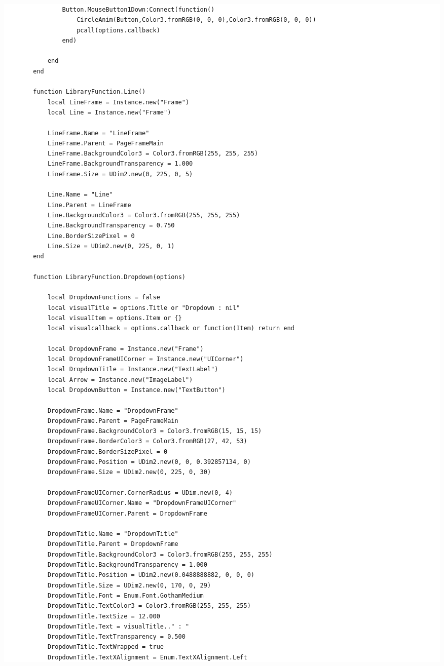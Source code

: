 					Button.MouseButton1Down:Connect(function()
						CircleAnim(Button,Color3.fromRGB(0, 0, 0),Color3.fromRGB(0, 0, 0))
						pcall(options.callback)
					end)

				end
			end

			function LibraryFunction.Line()
				local LineFrame = Instance.new("Frame")
				local Line = Instance.new("Frame")

				LineFrame.Name = "LineFrame"
				LineFrame.Parent = PageFrameMain
				LineFrame.BackgroundColor3 = Color3.fromRGB(255, 255, 255)
				LineFrame.BackgroundTransparency = 1.000
				LineFrame.Size = UDim2.new(0, 225, 0, 5)

				Line.Name = "Line"
				Line.Parent = LineFrame
				Line.BackgroundColor3 = Color3.fromRGB(255, 255, 255)
				Line.BackgroundTransparency = 0.750
				Line.BorderSizePixel = 0
				Line.Size = UDim2.new(0, 225, 0, 1)
			end

			function LibraryFunction.Dropdown(options)

				local DropdownFunctions = false
				local visualTitle = options.Title or "Dropdown : nil"
				local visualItem = options.Item or {}
				local visualcallback = options.callback or function(Item) return end 

				local DropdownFrame = Instance.new("Frame")
				local DropdownFrameUICorner = Instance.new("UICorner")
				local DropdownTitle = Instance.new("TextLabel")
				local Arrow = Instance.new("ImageLabel")
				local DropdownButton = Instance.new("TextButton")

				DropdownFrame.Name = "DropdownFrame"
				DropdownFrame.Parent = PageFrameMain
				DropdownFrame.BackgroundColor3 = Color3.fromRGB(15, 15, 15)
				DropdownFrame.BorderColor3 = Color3.fromRGB(27, 42, 53)
				DropdownFrame.BorderSizePixel = 0
				DropdownFrame.Position = UDim2.new(0, 0, 0.392857134, 0)
				DropdownFrame.Size = UDim2.new(0, 225, 0, 30)

				DropdownFrameUICorner.CornerRadius = UDim.new(0, 4)
				DropdownFrameUICorner.Name = "DropdownFrameUICorner"
				DropdownFrameUICorner.Parent = DropdownFrame

				DropdownTitle.Name = "DropdownTitle"
				DropdownTitle.Parent = DropdownFrame
				DropdownTitle.BackgroundColor3 = Color3.fromRGB(255, 255, 255)
				DropdownTitle.BackgroundTransparency = 1.000
				DropdownTitle.Position = UDim2.new(0.0488888882, 0, 0, 0)
				DropdownTitle.Size = UDim2.new(0, 170, 0, 29)
				DropdownTitle.Font = Enum.Font.GothamMedium
				DropdownTitle.TextColor3 = Color3.fromRGB(255, 255, 255)
				DropdownTitle.TextSize = 12.000
				DropdownTitle.Text = visualTitle.." : "
				DropdownTitle.TextTransparency = 0.500
				DropdownTitle.TextWrapped = true
				DropdownTitle.TextXAlignment = Enum.TextXAlignment.Left
